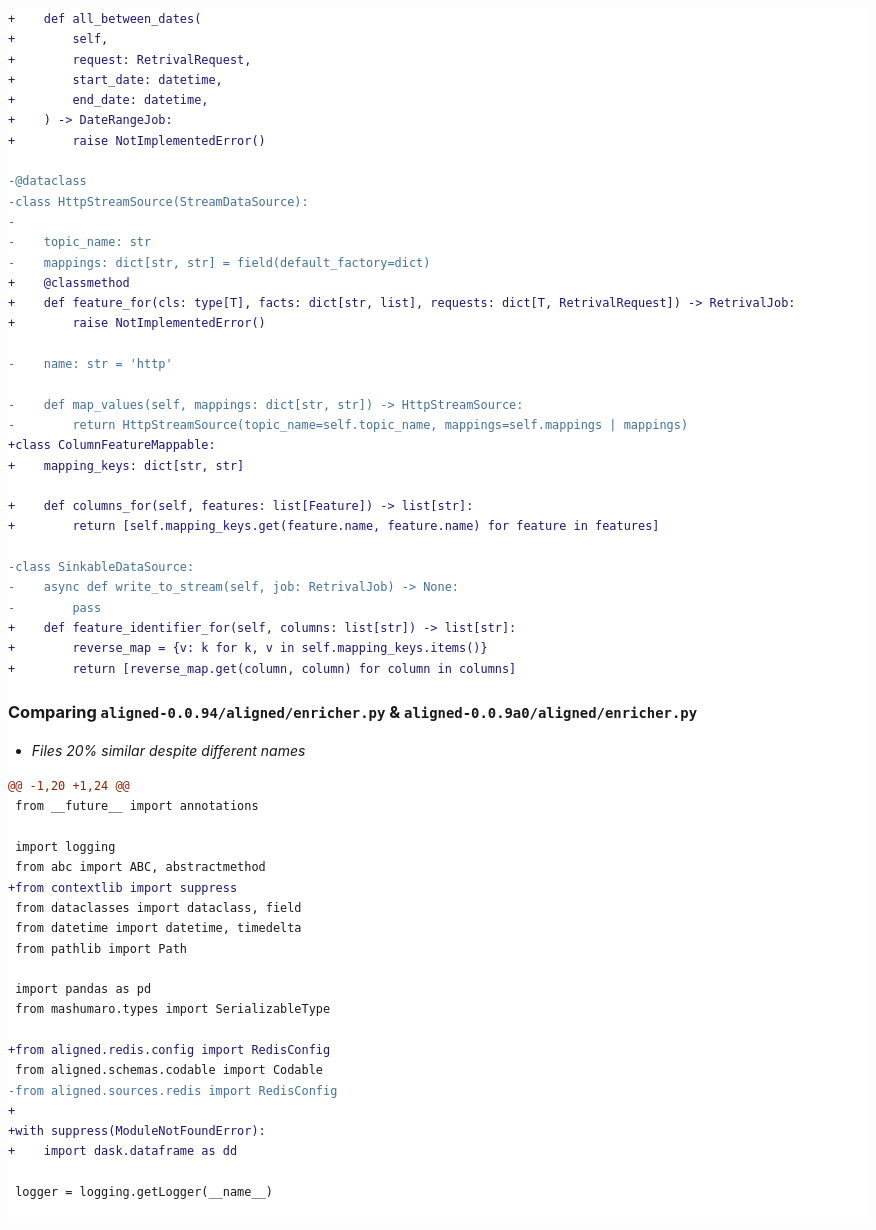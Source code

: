 ```diff
+    def all_between_dates(
+        self,
+        request: RetrivalRequest,
+        start_date: datetime,
+        end_date: datetime,
+    ) -> DateRangeJob:
+        raise NotImplementedError()
 
-@dataclass
-class HttpStreamSource(StreamDataSource):
-
-    topic_name: str
-    mappings: dict[str, str] = field(default_factory=dict)
+    @classmethod
+    def feature_for(cls: type[T], facts: dict[str, list], requests: dict[T, RetrivalRequest]) -> RetrivalJob:
+        raise NotImplementedError()
 
-    name: str = 'http'
 
-    def map_values(self, mappings: dict[str, str]) -> HttpStreamSource:
-        return HttpStreamSource(topic_name=self.topic_name, mappings=self.mappings | mappings)
+class ColumnFeatureMappable:
+    mapping_keys: dict[str, str]
 
+    def columns_for(self, features: list[Feature]) -> list[str]:
+        return [self.mapping_keys.get(feature.name, feature.name) for feature in features]
 
-class SinkableDataSource:
-    async def write_to_stream(self, job: RetrivalJob) -> None:
-        pass
+    def feature_identifier_for(self, columns: list[str]) -> list[str]:
+        reverse_map = {v: k for k, v in self.mapping_keys.items()}
+        return [reverse_map.get(column, column) for column in columns]
```

### Comparing `aligned-0.0.94/aligned/enricher.py` & `aligned-0.0.9a0/aligned/enricher.py`

 * *Files 20% similar despite different names*

```diff
@@ -1,20 +1,24 @@
 from __future__ import annotations
 
 import logging
 from abc import ABC, abstractmethod
+from contextlib import suppress
 from dataclasses import dataclass, field
 from datetime import datetime, timedelta
 from pathlib import Path
 
 import pandas as pd
 from mashumaro.types import SerializableType
 
+from aligned.redis.config import RedisConfig
 from aligned.schemas.codable import Codable
-from aligned.sources.redis import RedisConfig
+
+with suppress(ModuleNotFoundError):
+    import dask.dataframe as dd
 
 logger = logging.getLogger(__name__)
 
```